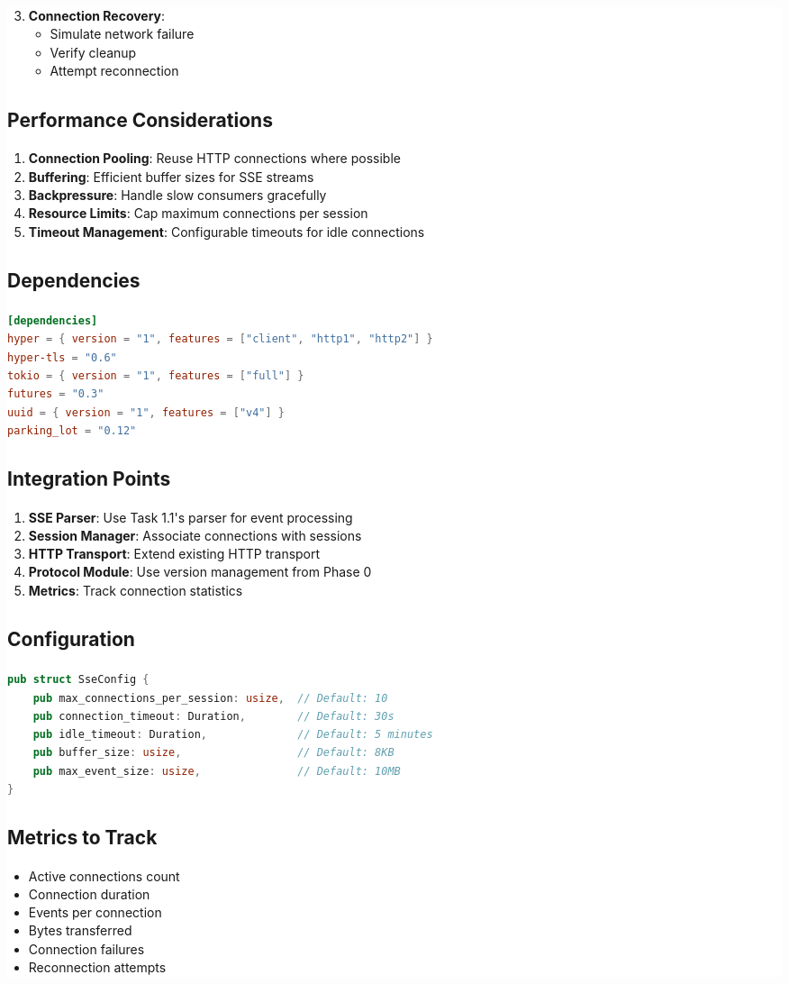 3. **Connection Recovery**:
   - Simulate network failure
   - Verify cleanup
   - Attempt reconnection

## Performance Considerations

1. **Connection Pooling**: Reuse HTTP connections where possible
2. **Buffering**: Efficient buffer sizes for SSE streams
3. **Backpressure**: Handle slow consumers gracefully
4. **Resource Limits**: Cap maximum connections per session
5. **Timeout Management**: Configurable timeouts for idle connections

## Dependencies

```toml
[dependencies]
hyper = { version = "1", features = ["client", "http1", "http2"] }
hyper-tls = "0.6"
tokio = { version = "1", features = ["full"] }
futures = "0.3"
uuid = { version = "1", features = ["v4"] }
parking_lot = "0.12"
```

## Integration Points

1. **SSE Parser**: Use Task 1.1's parser for event processing
2. **Session Manager**: Associate connections with sessions
3. **HTTP Transport**: Extend existing HTTP transport
4. **Protocol Module**: Use version management from Phase 0
5. **Metrics**: Track connection statistics

## Configuration

```rust
pub struct SseConfig {
    pub max_connections_per_session: usize,  // Default: 10
    pub connection_timeout: Duration,        // Default: 30s
    pub idle_timeout: Duration,              // Default: 5 minutes
    pub buffer_size: usize,                  // Default: 8KB
    pub max_event_size: usize,               // Default: 10MB
}
```

## Metrics to Track

- Active connections count
- Connection duration
- Events per connection
- Bytes transferred
- Connection failures
- Reconnection attempts
